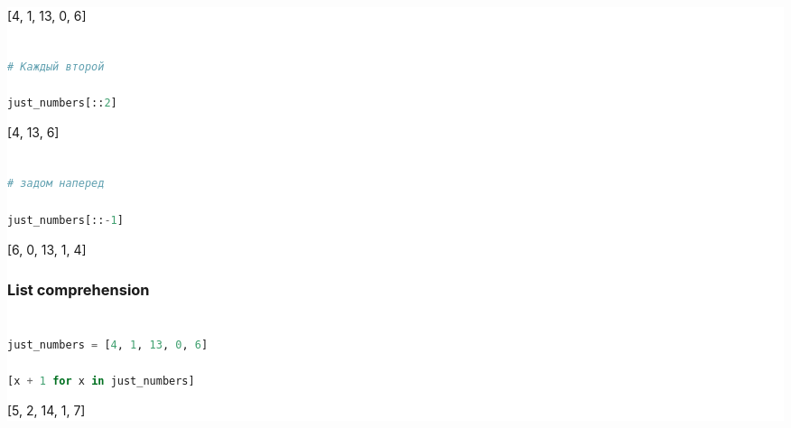   
  
  
  

[4, 1, 13, 0, 6]

  
  
  
  

```python

# Каждый второй

just_numbers[::2]

```

  
  
  
  

[4, 13, 6]

  
  
  
  

```python

# задом наперед

just_numbers[::-1]

```

  
  
  
  

[6, 0, 13, 1, 4]

  
  
  

### List comprehension

  
  

```python

just_numbers = [4, 1, 13, 0, 6]

[x + 1 for x in just_numbers]

```

  
  
  
  

[5, 2, 14, 1, 7]

  